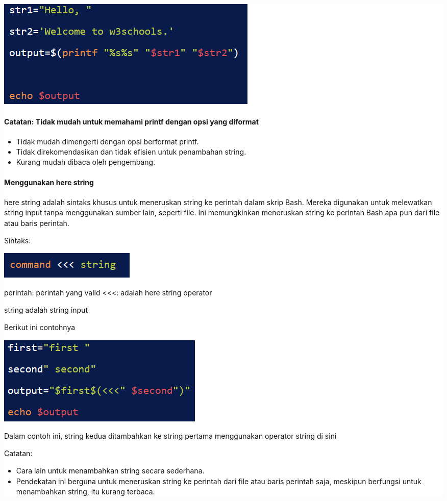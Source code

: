 ![ss](img/4.31.png)

#### Catatan: Tidak mudah untuk memahami printf dengan opsi yang diformat

- Tidak mudah dimengerti dengan opsi berformat printf.
- Tidak direkomendasikan dan tidak efisien untuk penambahan string.
- Kurang mudah dibaca oleh pengembang.

#### Menggunakan here string
here string adalah sintaks khusus untuk meneruskan string ke perintah dalam skrip Bash. Mereka digunakan untuk melewatkan string input tanpa menggunakan sumber lain, seperti file. Ini memungkinkan meneruskan string ke perintah Bash apa pun dari file atau baris perintah.

Sintaks:

![ss](img/4.32.png)

perintah: perintah yang valid <<<: adalah here string operator

string adalah string input

Berikut ini contohnya

![ss](img/4.33.png)

Dalam contoh ini, string kedua ditambahkan ke string pertama menggunakan operator string di sini

Catatan:

- Cara lain untuk menambahkan string secara sederhana.
- Pendekatan ini berguna untuk meneruskan string ke perintah dari file atau baris perintah saja, meskipun berfungsi untuk menambahkan string, itu kurang terbaca.
